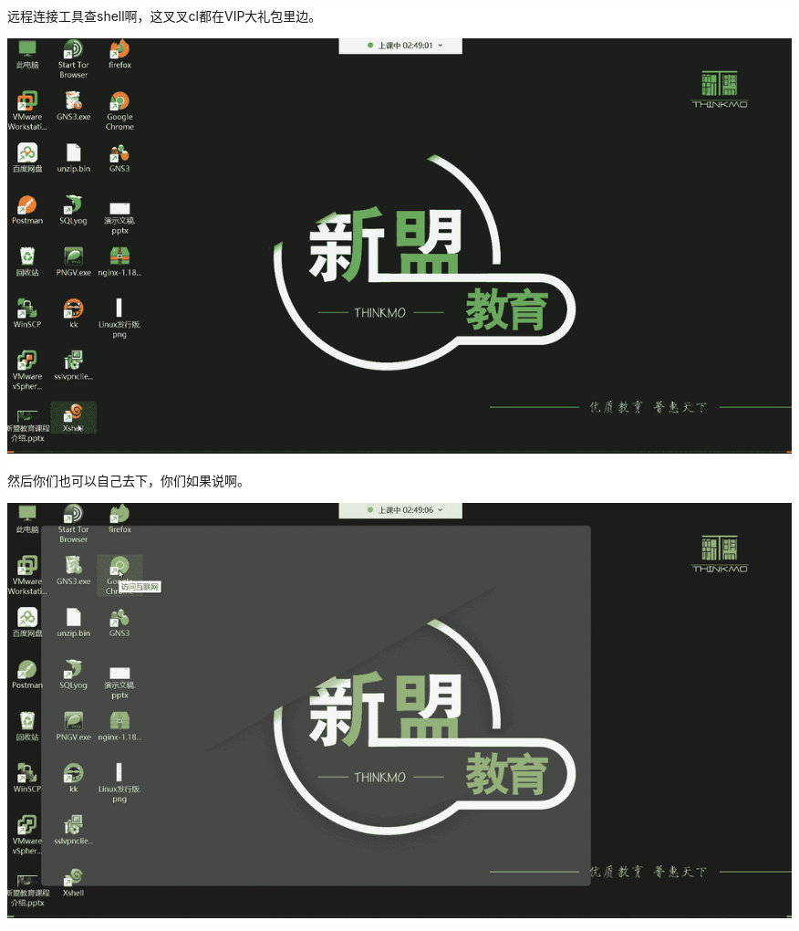 远程连接工具查shell啊，这叉叉cl都在VIP大礼包里边。

![](img/f01bad46e603debbc1bc0cbef482f0e3_7.png)

然后你们也可以自己去下，你们如果说啊。

![](img/f01bad46e603debbc1bc0cbef482f0e3_9.png)
